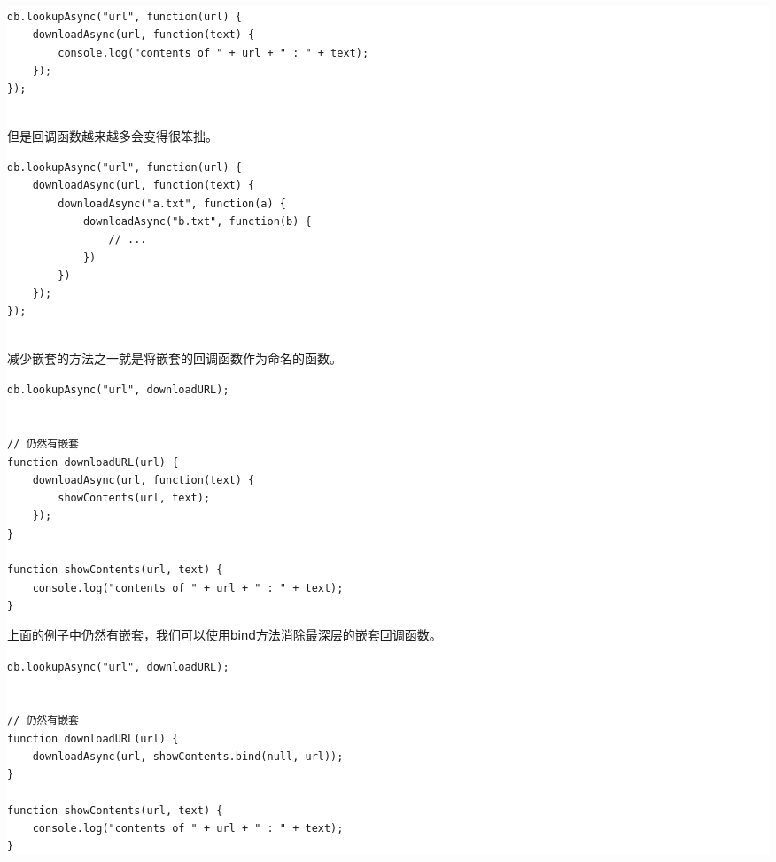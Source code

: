 
```
db.lookupAsync("url", function(url) {
	downloadAsync(url, function(text) {
		console.log("contents of " + url + " : " + text);
	});
});


```

但是回调函数越来越多会变得很笨拙。

```
db.lookupAsync("url", function(url) {
	downloadAsync(url, function(text) {
		downloadAsync("a.txt", function(a) {
			downloadAsync("b.txt", function(b) {
				// ...
			})	
		})
	});
});


```

减少嵌套的方法之一就是将嵌套的回调函数作为命名的函数。

```
db.lookupAsync("url", downloadURL);


// 仍然有嵌套
function downloadURL(url) {
	downloadAsync(url, function(text) {
		showContents(url, text);
	});
}

function showContents(url, text) {
	console.log("contents of " + url + " : " + text);
}

```

上面的例子中仍然有嵌套，我们可以使用bind方法消除最深层的嵌套回调函数。

```
db.lookupAsync("url", downloadURL);


// 仍然有嵌套
function downloadURL(url) {
	downloadAsync(url, showContents.bind(null, url));
}

function showContents(url, text) {
	console.log("contents of " + url + " : " + text);
}

```
